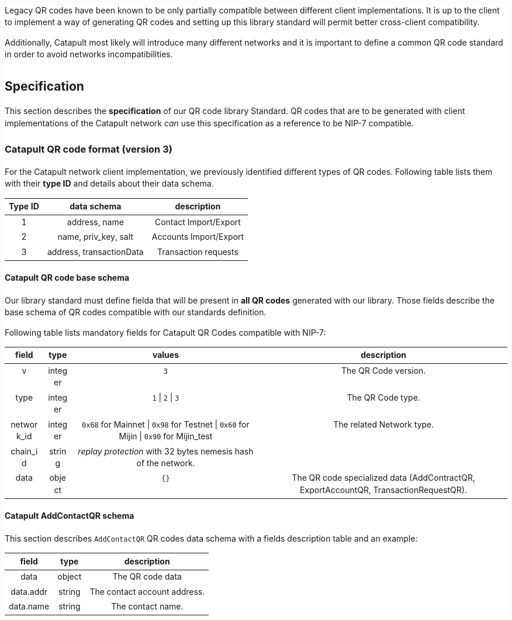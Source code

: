 Legacy QR codes have been known to be only partially compatible between different client implementations. It is up to the client to implement a way of generating QR codes and setting up this library standard will permit better cross-client compatibility.

Additionally, Catapult most likely will introduce many different networks and it is important to define a common QR code standard in order to avoid networks incompatibilities.

## Specification

This section describes the **specification** of our QR code library Standard. QR codes that are to be generated with client implementations of the Catapult network _can_ use this specification as a reference to be NIP-7 compatible.

### Catapult QR code format (version 3)

For the Catapult network client implementation, we previously identified different types of QR codes. Following table lists them with their **type ID** and details about their data schema.

| **Type ID** | **data schema** | **description** |
| :-: | :-: | :-: |
| 1 | address, name | Contact Import/Export |
| 2 | name, priv_key, salt | Accounts Import/Export |
| 3 | address, transactionData | Transaction requests |

#### Catapult QR code base schema

Our library standard must define fielda that will be present in **all QR codes** generated with our library. Those fields describe the base schema of QR codes compatible with our standards definition.

Following table lists mandatory fields for Catapult QR Codes compatible with NIP-7:

| **field** | **type** | **values** | **description** |
| :-: | :-: | :-: | :-: |
| v | integer | `3` | The QR Code version. |
| type | integer | `1` \| `2` \| `3` | The QR Code type. |
| network_id | integer | `0x68` for Mainnet \| `0x98` for Testnet \| `0x60` for Mijin \| `0x90` for Mijin_test | The related Network type. |
| chain_id | string | _replay protection_ with 32 bytes nemesis hash of the network. |
| data | object | `{}` | The QR code specialized data (AddContractQR, ExportAccountQR, TransactionRequestQR). |

#### Catapult AddContactQR schema

This section describes `AddContactQR` QR codes data schema with a fields description table and an example:

| **field** | **type** | **description** |
| :-: | :-: | :-: |
| data | object | The QR code data |
| data.addr | string | The contact account address. |
| data.name | string | The contact name. |
